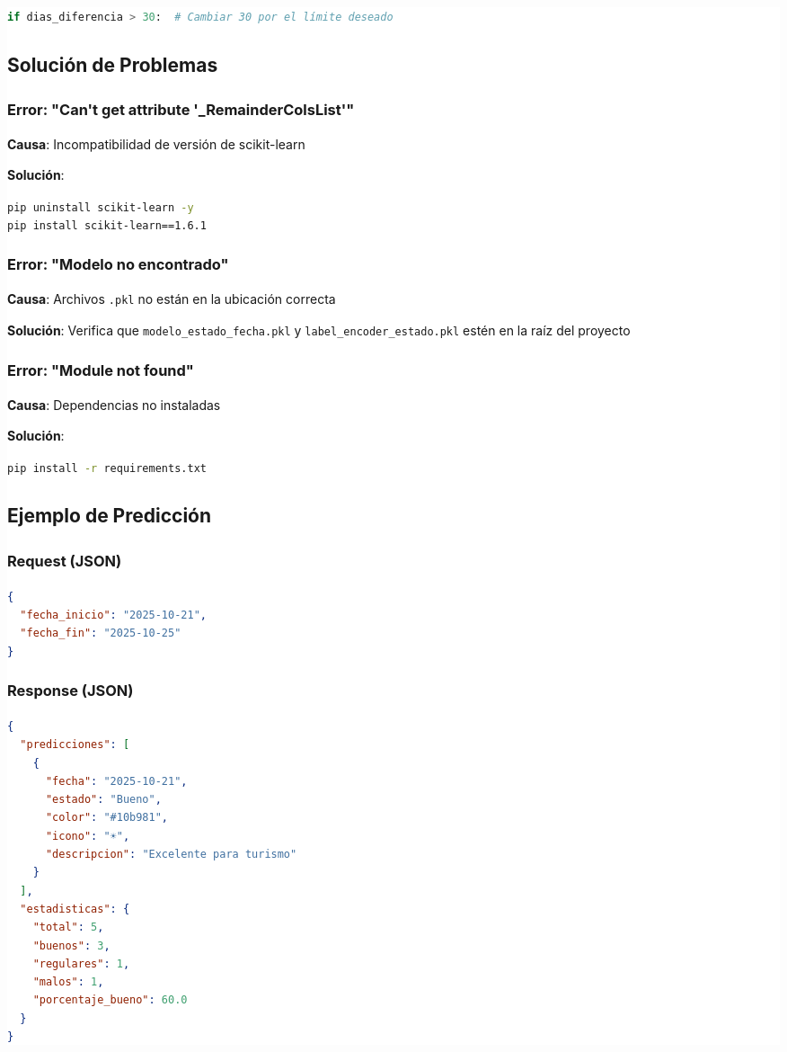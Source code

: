 ```python
if dias_diferencia > 30:  # Cambiar 30 por el límite deseado
```

## Solución de Problemas

### Error: "Can't get attribute '_RemainderColsList'"

**Causa**: Incompatibilidad de versión de scikit-learn

**Solución**:
```bash
pip uninstall scikit-learn -y
pip install scikit-learn==1.6.1
```

### Error: "Modelo no encontrado"

**Causa**: Archivos `.pkl` no están en la ubicación correcta

**Solución**: Verifica que `modelo_estado_fecha.pkl` y `label_encoder_estado.pkl` estén en la raíz del proyecto

### Error: "Module not found"

**Causa**: Dependencias no instaladas

**Solución**:
```bash
pip install -r requirements.txt
```

## Ejemplo de Predicción

### Request (JSON)
```json
{
  "fecha_inicio": "2025-10-21",
  "fecha_fin": "2025-10-25"
}
```

### Response (JSON)
```json
{
  "predicciones": [
    {
      "fecha": "2025-10-21",
      "estado": "Bueno",
      "color": "#10b981",
      "icono": "☀️",
      "descripcion": "Excelente para turismo"
    }
  ],
  "estadisticas": {
    "total": 5,
    "buenos": 3,
    "regulares": 1,
    "malos": 1,
    "porcentaje_bueno": 60.0
  }
}
```
